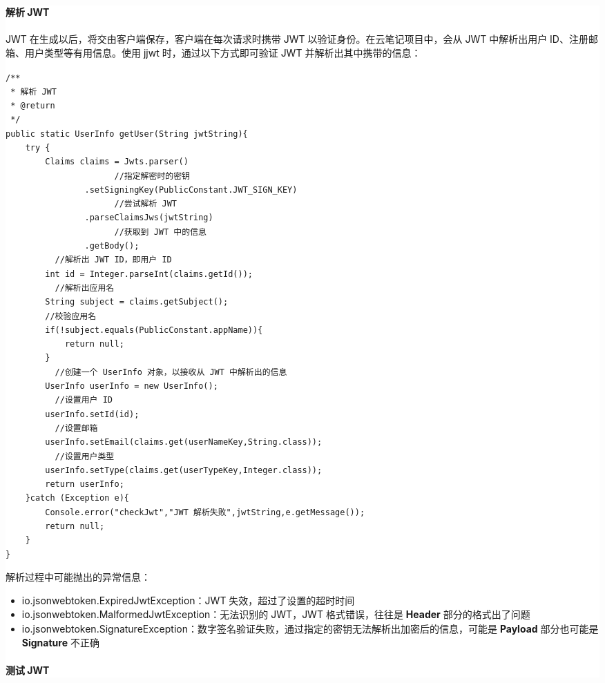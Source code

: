     

#### **解析 JWT**

JWT 在生成以后，将交由客户端保存，客户端在每次请求时携带 JWT 以验证身份。在云笔记项目中，会从 JWT 中解析出用户
ID、注册邮箱、用户类型等有用信息。使用 jjwt 时，通过以下方式即可验证 JWT 并解析出其中携带的信息：

    
    
    /**
     * 解析 JWT
     * @return
     */
    public static UserInfo getUser(String jwtString){
        try {
            Claims claims = Jwts.parser()
                          //指定解密时的密钥
                    .setSigningKey(PublicConstant.JWT_SIGN_KEY)
                          //尝试解析 JWT
                    .parseClaimsJws(jwtString)
                          //获取到 JWT 中的信息
                    .getBody();
              //解析出 JWT ID，即用户 ID
            int id = Integer.parseInt(claims.getId());
              //解析出应用名
            String subject = claims.getSubject();
            //校验应用名
            if(!subject.equals(PublicConstant.appName)){
                return null;
            }
              //创建一个 UserInfo 对象，以接收从 JWT 中解析出的信息
            UserInfo userInfo = new UserInfo();
              //设置用户 ID
            userInfo.setId(id);
              //设置邮箱
            userInfo.setEmail(claims.get(userNameKey,String.class));
              //设置用户类型
            userInfo.setType(claims.get(userTypeKey,Integer.class));
            return userInfo;
        }catch (Exception e){
            Console.error("checkJwt","JWT 解析失败",jwtString,e.getMessage());
            return null;
        }
    }
    

解析过程中可能抛出的异常信息：

  * io.jsonwebtoken.ExpiredJwtException：JWT 失效，超过了设置的超时时间
  * io.jsonwebtoken.MalformedJwtException：无法识别的 JWT，JWT 格式错误，往往是 **Header** 部分的格式出了问题
  * io.jsonwebtoken.SignatureException：数字签名验证失败，通过指定的密钥无法解析出加密后的信息，可能是 **Payload** 部分也可能是 **Signature** 不正确

#### **测试 JWT**
